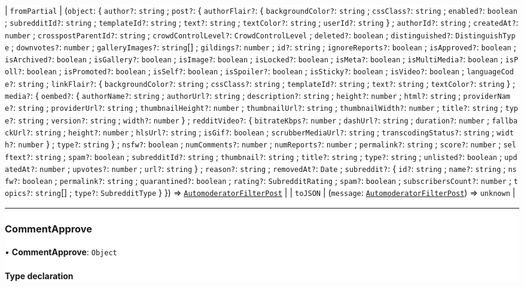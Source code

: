 | `fromPartial` | (`object`: \{ `author?`: `string` ; `post?`: \{ `authorFlair?`: \{ `backgroundColor?`: `string` ; `cssClass?`: `string` ; `enabled?`: `boolean` ; `subredditId?`: `string` ; `templateId?`: `string` ; `text?`: `string` ; `textColor?`: `string` ; `userId?`: `string` } ; `authorId?`: `string` ; `createdAt?`: `number` ; `crosspostParentId?`: `string` ; `crowdControlLevel?`: `CrowdControlLevel` ; `deleted?`: `boolean` ; `distinguished?`: `DistinguishType` ; `downvotes?`: `number` ; `galleryImages?`: `string`[] ; `gildings?`: `number` ; `id?`: `string` ; `ignoreReports?`: `boolean` ; `isApproved?`: `boolean` ; `isArchived?`: `boolean` ; `isGallery?`: `boolean` ; `isImage?`: `boolean` ; `isLocked?`: `boolean` ; `isMeta?`: `boolean` ; `isMultiMedia?`: `boolean` ; `isPoll?`: `boolean` ; `isPromoted?`: `boolean` ; `isSelf?`: `boolean` ; `isSpoiler?`: `boolean` ; `isSticky?`: `boolean` ; `isVideo?`: `boolean` ; `languageCode?`: `string` ; `linkFlair?`: \{ `backgroundColor?`: `string` ; `cssClass?`: `string` ; `templateId?`: `string` ; `text?`: `string` ; `textColor?`: `string` } ; `media?`: \{ `oembed?`: \{ `authorName?`: `string` ; `authorUrl?`: `string` ; `description?`: `string` ; `height?`: `number` ; `html?`: `string` ; `providerName?`: `string` ; `providerUrl?`: `string` ; `thumbnailHeight?`: `number` ; `thumbnailUrl?`: `string` ; `thumbnailWidth?`: `number` ; `title?`: `string` ; `type?`: `string` ; `version?`: `string` ; `width?`: `number` } ; `redditVideo?`: \{ `bitrateKbps?`: `number` ; `dashUrl?`: `string` ; `duration?`: `number` ; `fallbackUrl?`: `string` ; `height?`: `number` ; `hlsUrl?`: `string` ; `isGif?`: `boolean` ; `scrubberMediaUrl?`: `string` ; `transcodingStatus?`: `string` ; `width?`: `number` } ; `type?`: `string` } ; `nsfw?`: `boolean` ; `numComments?`: `number` ; `numReports?`: `number` ; `permalink?`: `string` ; `score?`: `number` ; `selftext?`: `string` ; `spam?`: `boolean` ; `subredditId?`: `string` ; `thumbnail?`: `string` ; `title?`: `string` ; `type?`: `string` ; `unlisted?`: `boolean` ; `updatedAt?`: `number` ; `upvotes?`: `number` ; `url?`: `string` } ; `reason?`: `string` ; `removedAt?`: `Date` ; `subreddit?`: \{ `id?`: `string` ; `name?`: `string` ; `nsfw?`: `boolean` ; `permalink?`: `string` ; `quarantined?`: `boolean` ; `rating?`: `SubredditRating` ; `spam?`: `boolean` ; `subscribersCount?`: `number` ; `topics?`: `string`[] ; `type?`: `SubredditType` } }) => [`AutomoderatorFilterPost`](../interfaces/EventTypes.AutomoderatorFilterPost.md) |
| `toJSON`      | (`message`: [`AutomoderatorFilterPost`](../interfaces/EventTypes.AutomoderatorFilterPost.md)) => `unknown`                                                                                                                                                                                                                                                                                                                                                                                                                                                                                                                                                                                                                                                                                                                                                                                                                                                                                                                                                                                                                                                                                                                                                                                                                                                                                                                                                                                                                                                                                                                                                                                                                                                                                                                                                                                                                                                                                                                                                                                                                                                                                                                                                                                                                                                                                                                                                                                                                                                                                                  |

---

### <a id="commentapprove" name="commentapprove"></a> CommentApprove

• **CommentApprove**: `Object`

#### Type declaration
